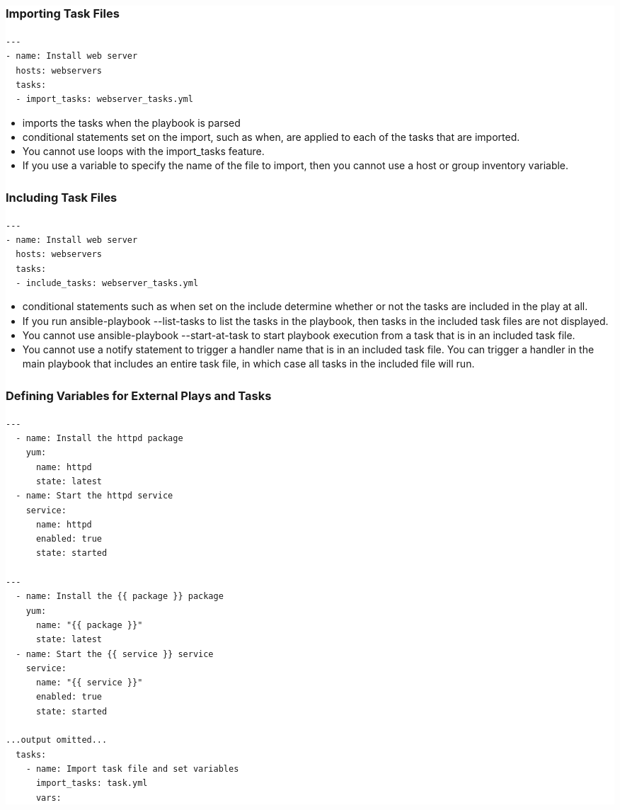 ### Importing Task Files

```
---
- name: Install web server
  hosts: webservers
  tasks:
  - import_tasks: webserver_tasks.yml
```

- imports the tasks when the playbook is parsed
- conditional statements set on the import, such as when, are applied to each of the tasks that are imported. 
- You cannot use loops with the import_tasks feature. 
- If you use a variable to specify the name of the file to import, then you cannot use a host or group inventory variable. 

### Including Task Files
```
---
- name: Install web server
  hosts: webservers
  tasks:
  - include_tasks: webserver_tasks.yml
```
- conditional statements such as when set on the include determine whether or not the tasks are included in the play at all.
- If you run ansible-playbook --list-tasks to list the tasks in the playbook, then tasks in the included task files are not displayed. 
- You cannot use ansible-playbook --start-at-task to start playbook execution from a task that is in an included task file. 
- You cannot use a notify statement to trigger a handler name that is in an included task file. You can trigger a handler in the main playbook that includes an entire task file, in which case all tasks in the included file will run. 

### Defining Variables for External Plays and Tasks

```
---
  - name: Install the httpd package
    yum:
      name: httpd
      state: latest
  - name: Start the httpd service
    service:
      name: httpd
      enabled: true
      state: started

---
  - name: Install the {{ package }} package
    yum:
      name: "{{ package }}"
      state: latest
  - name: Start the {{ service }} service
    service:
      name: "{{ service }}"
      enabled: true
      state: started

...output omitted...
  tasks:
    - name: Import task file and set variables
      import_tasks: task.yml
      vars:
```